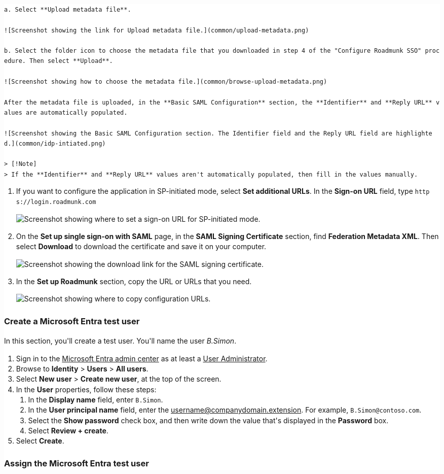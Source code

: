	a. Select **Upload metadata file**.

    ![Screenshot showing the link for Upload metadata file.](common/upload-metadata.png)

	b. Select the folder icon to choose the metadata file that you downloaded in step 4 of the "Configure Roadmunk SSO" procedure. Then select **Upload**.

	![Screenshot showing how to choose the metadata file.](common/browse-upload-metadata.png)

	After the metadata file is uploaded, in the **Basic SAML Configuration** section, the **Identifier** and **Reply URL** values are automatically populated.

	![Screenshot showing the Basic SAML Configuration section. The Identifier field and the Reply URL field are highlighted.](common/idp-intiated.png)

	> [!Note]
	> If the **Identifier** and **Reply URL** values aren't automatically populated, then fill in the values manually.

1. If you want to configure the application in SP-initiated mode, select **Set additional URLs**. In the **Sign-on URL** field, type `https://login.roadmunk.com`

	![Screenshot showing where to set a sign-on URL for SP-initiated mode.](common/metadata-upload-additional-signon.png)

1. On the **Set up single sign-on with SAML** page, in the **SAML Signing Certificate** section,  find **Federation Metadata XML**. Then select **Download** to download the certificate and save it on your computer.

	![Screenshot showing the download link for the SAML signing certificate.](common/metadataxml.png)

1. In the **Set up Roadmunk** section, copy the URL or URLs that you need.

	![Screenshot showing where to copy configuration URLs.](common/copy-configuration-urls.png)

<a name='create-an-azure-ad-test-user'></a>

### Create a Microsoft Entra test user

In this section, you'll create a test user. You'll name the user *B.Simon*.

1. Sign in to the [Microsoft Entra admin center](https://entra.microsoft.com) as at least a [User Administrator](~/identity/role-based-access-control/permissions-reference.md#user-administrator).
1. Browse to **Identity** > **Users** > **All users**.
1. Select **New user** > **Create new user**, at the top of the screen.
1. In the **User** properties, follow these steps:
   1. In the **Display name** field, enter `B.Simon`.  
   1. In the **User principal name** field, enter the username@companydomain.extension. For example, `B.Simon@contoso.com`.
   1. Select the **Show password** check box, and then write down the value that's displayed in the **Password** box.
   1. Select **Review + create**.
1. Select **Create**.

<a name='assign-the-azure-ad-test-user'></a>

### Assign the Microsoft Entra test user
